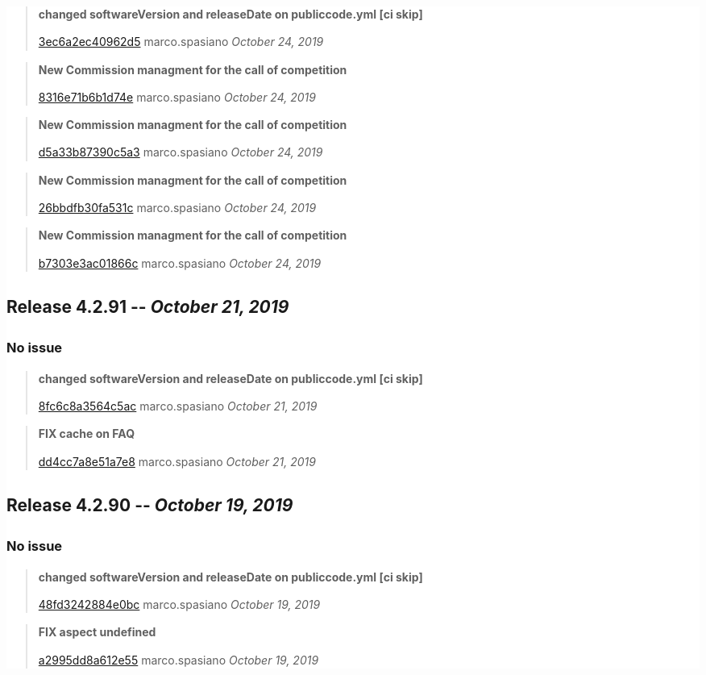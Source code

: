 >**changed softwareVersion and releaseDate on publiccode.yml [ci skip]**
>
>[3ec6a2ec40962d5](https://github.com/consiglionazionaledellericerche/cool-jconon/commit/3ec6a2ec40962d5) marco.spasiano *October 24, 2019*

>**New Commission managment for the call of competition**
>
>[8316e71b6b1d74e](https://github.com/consiglionazionaledellericerche/cool-jconon/commit/8316e71b6b1d74e) marco.spasiano *October 24, 2019*

>**New Commission managment for the call of competition**
>
>[d5a33b87390c5a3](https://github.com/consiglionazionaledellericerche/cool-jconon/commit/d5a33b87390c5a3) marco.spasiano *October 24, 2019*

>**New Commission managment for the call of competition**
>
>[26bbdfb30fa531c](https://github.com/consiglionazionaledellericerche/cool-jconon/commit/26bbdfb30fa531c) marco.spasiano *October 24, 2019*

>**New Commission managment for the call of competition**
>
>[b7303e3ac01866c](https://github.com/consiglionazionaledellericerche/cool-jconon/commit/b7303e3ac01866c) marco.spasiano *October 24, 2019*


## Release 4.2.91  -- _October 21, 2019_ 
### No issue

>**changed softwareVersion and releaseDate on publiccode.yml [ci skip]**
>
>[8fc6c8a3564c5ac](https://github.com/consiglionazionaledellericerche/cool-jconon/commit/8fc6c8a3564c5ac) marco.spasiano *October 21, 2019*

>**FIX cache on FAQ**
>
>[dd4cc7a8e51a7e8](https://github.com/consiglionazionaledellericerche/cool-jconon/commit/dd4cc7a8e51a7e8) marco.spasiano *October 21, 2019*


## Release 4.2.90  -- _October 19, 2019_ 
### No issue

>**changed softwareVersion and releaseDate on publiccode.yml [ci skip]**
>
>[48fd3242884e0bc](https://github.com/consiglionazionaledellericerche/cool-jconon/commit/48fd3242884e0bc) marco.spasiano *October 19, 2019*

>**FIX aspect undefined**
>
>[a2995dd8a612e55](https://github.com/consiglionazionaledellericerche/cool-jconon/commit/a2995dd8a612e55) marco.spasiano *October 19, 2019*
